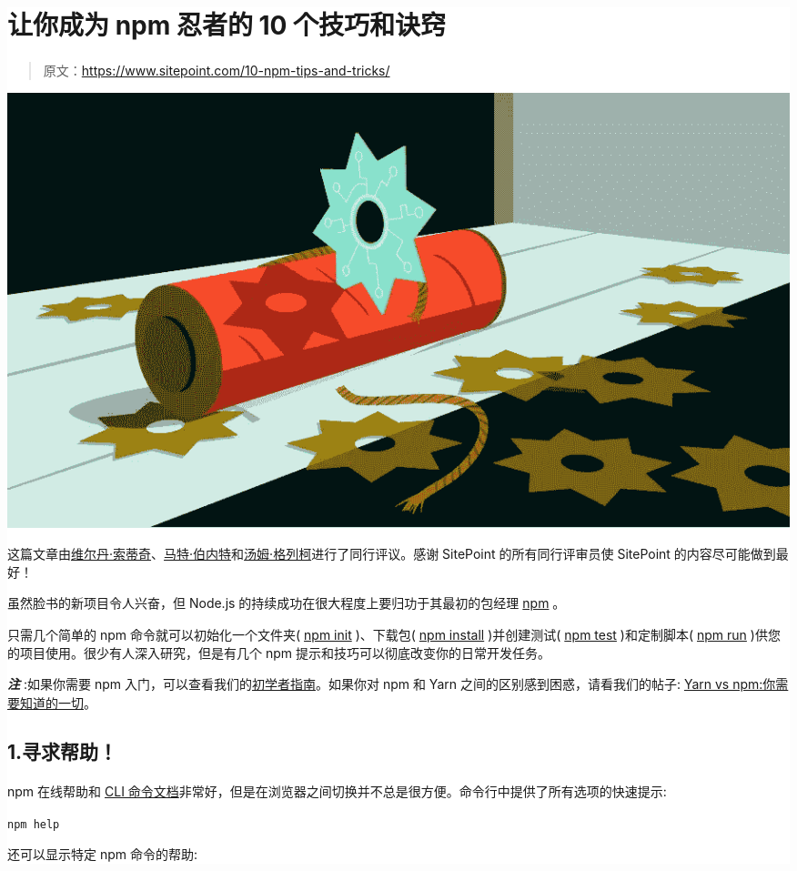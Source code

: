 # 让你成为 npm 忍者的 10 个技巧和诀窍

> 原文：<https://www.sitepoint.com/10-npm-tips-and-tricks/>

![Shuriken embedded in a scroll](img/2c3375b4dbd41b11bb8890f0da94516b.png)

这篇文章由[维尔丹·索蒂奇](https://www.sitepoint.com/author/vildansoftic)、[马特·伯内特](https://www.sitepoint.com/author/mburnett/)和[汤姆·格列柯](https://www.sitepoint.com/author/tgreco/)进行了同行评议。感谢 SitePoint 的所有同行评审员使 SitePoint 的内容尽可能做到最好！

虽然脸书的新项目令人兴奋，但 Node.js 的持续成功在很大程度上要归功于其最初的包经理 [npm](https://www.npmjs.com/) 。

只需几个简单的 npm 命令就可以初始化一个文件夹( [npm init](https://docs.npmjs.com/cli/init) )、下载包( [npm install](https://docs.npmjs.com/cli/install) )并创建测试( [npm test](https://docs.npmjs.com/cli/test) )和定制脚本( [npm run](https://docs.npmjs.com/cli/run-script) )供您的项目使用。很少有人深入研究，但是有几个 npm 提示和技巧可以彻底改变你的日常开发任务。

***注*** :如果你需要 npm 入门，可以查看我们的[初学者指南](https://www.sitepoint.com/beginners-guide-node-package-manager/)。如果你对 npm 和 Yarn 之间的区别感到困惑，请看我们的帖子: [Yarn vs npm:你需要知道的一切](https://www.sitepoint.com/yarn-vs-npm/)。

## 1.寻求帮助！

npm 在线帮助和 [CLI 命令文档](https://docs.npmjs.com/#cli)非常好，但是在浏览器之间切换并不总是很方便。命令行中提供了所有选项的快速提示:

```
npm help 
```

还可以显示特定 npm 命令的帮助:
